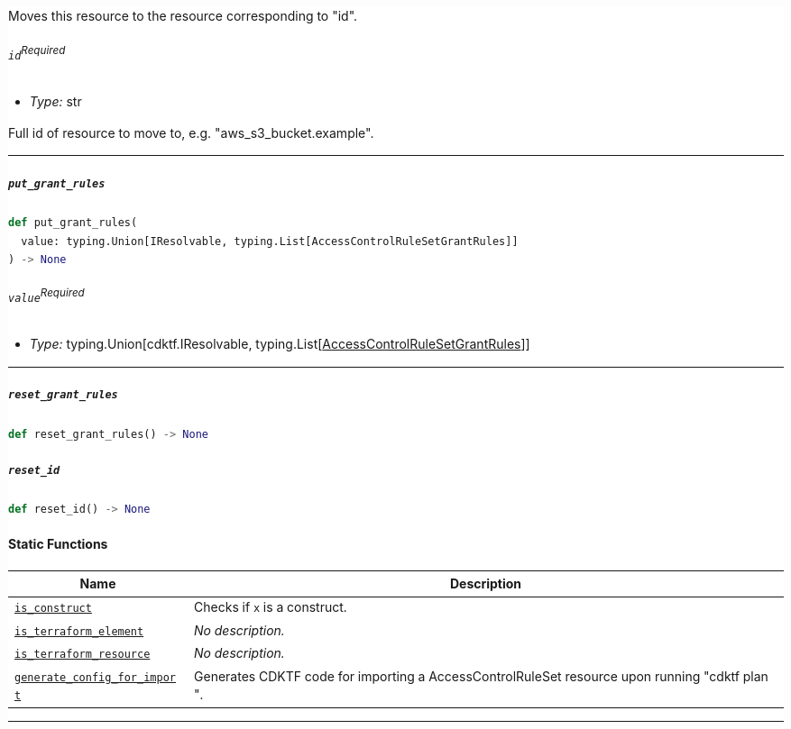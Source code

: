 Moves this resource to the resource corresponding to "id".

###### `id`<sup>Required</sup> <a name="id" id="@cdktf/provider-databricks.accessControlRuleSet.AccessControlRuleSet.moveToId.parameter.id"></a>

- *Type:* str

Full id of resource to move to, e.g. "aws_s3_bucket.example".

---

##### `put_grant_rules` <a name="put_grant_rules" id="@cdktf/provider-databricks.accessControlRuleSet.AccessControlRuleSet.putGrantRules"></a>

```python
def put_grant_rules(
  value: typing.Union[IResolvable, typing.List[AccessControlRuleSetGrantRules]]
) -> None
```

###### `value`<sup>Required</sup> <a name="value" id="@cdktf/provider-databricks.accessControlRuleSet.AccessControlRuleSet.putGrantRules.parameter.value"></a>

- *Type:* typing.Union[cdktf.IResolvable, typing.List[<a href="#@cdktf/provider-databricks.accessControlRuleSet.AccessControlRuleSetGrantRules">AccessControlRuleSetGrantRules</a>]]

---

##### `reset_grant_rules` <a name="reset_grant_rules" id="@cdktf/provider-databricks.accessControlRuleSet.AccessControlRuleSet.resetGrantRules"></a>

```python
def reset_grant_rules() -> None
```

##### `reset_id` <a name="reset_id" id="@cdktf/provider-databricks.accessControlRuleSet.AccessControlRuleSet.resetId"></a>

```python
def reset_id() -> None
```

#### Static Functions <a name="Static Functions" id="Static Functions"></a>

| **Name** | **Description** |
| --- | --- |
| <code><a href="#@cdktf/provider-databricks.accessControlRuleSet.AccessControlRuleSet.isConstruct">is_construct</a></code> | Checks if `x` is a construct. |
| <code><a href="#@cdktf/provider-databricks.accessControlRuleSet.AccessControlRuleSet.isTerraformElement">is_terraform_element</a></code> | *No description.* |
| <code><a href="#@cdktf/provider-databricks.accessControlRuleSet.AccessControlRuleSet.isTerraformResource">is_terraform_resource</a></code> | *No description.* |
| <code><a href="#@cdktf/provider-databricks.accessControlRuleSet.AccessControlRuleSet.generateConfigForImport">generate_config_for_import</a></code> | Generates CDKTF code for importing a AccessControlRuleSet resource upon running "cdktf plan <stack-name>". |

---